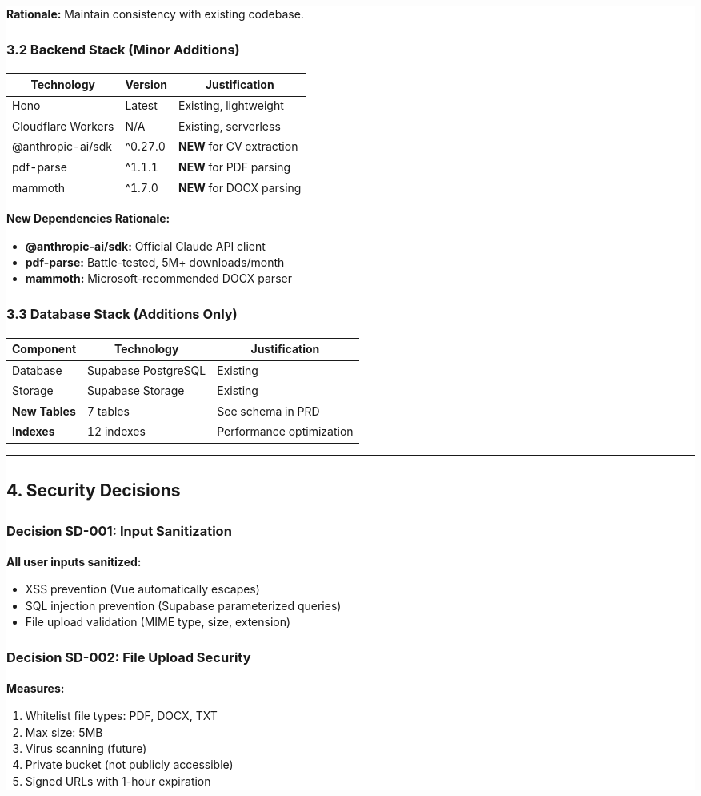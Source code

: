 **Rationale:** Maintain consistency with existing codebase.

### 3.2 Backend Stack (Minor Additions)

| Technology | Version | Justification |
|------------|---------|---------------|
| Hono | Latest | Existing, lightweight |
| Cloudflare Workers | N/A | Existing, serverless |
| @anthropic-ai/sdk | ^0.27.0 | **NEW** for CV extraction |
| pdf-parse | ^1.1.1 | **NEW** for PDF parsing |
| mammoth | ^1.7.0 | **NEW** for DOCX parsing |

**New Dependencies Rationale:**
- **@anthropic-ai/sdk:** Official Claude API client
- **pdf-parse:** Battle-tested, 5M+ downloads/month
- **mammoth:** Microsoft-recommended DOCX parser

### 3.3 Database Stack (Additions Only)

| Component | Technology | Justification |
|-----------|-----------|---------------|
| Database | Supabase PostgreSQL | Existing |
| Storage | Supabase Storage | Existing |
| **New Tables** | 7 tables | See schema in PRD |
| **Indexes** | 12 indexes | Performance optimization |

---

## 4. Security Decisions

### Decision SD-001: Input Sanitization

**All user inputs sanitized:**
- XSS prevention (Vue automatically escapes)
- SQL injection prevention (Supabase parameterized queries)
- File upload validation (MIME type, size, extension)

### Decision SD-002: File Upload Security

**Measures:**
1. Whitelist file types: PDF, DOCX, TXT
2. Max size: 5MB
3. Virus scanning (future)
4. Private bucket (not publicly accessible)
5. Signed URLs with 1-hour expiration
